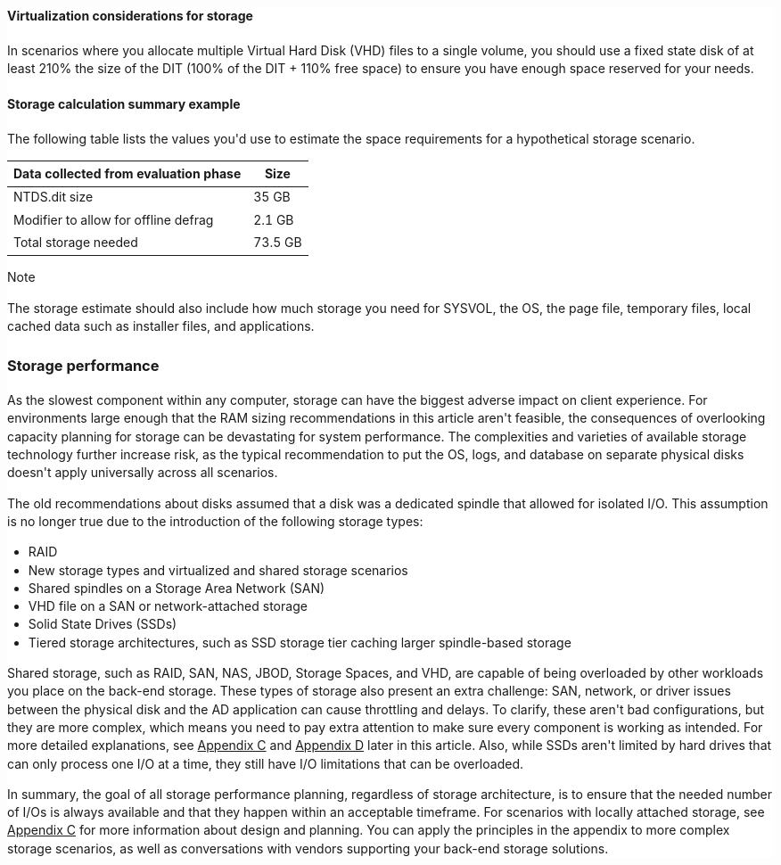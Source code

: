 #### Virtualization considerations for storage

In scenarios where you allocate multiple Virtual Hard Disk (VHD) files to a single volume, you should use a fixed state disk of at least 210% the size of the DIT (100% of the DIT + 110% free space) to ensure you have enough space reserved for your needs.

#### Storage calculation summary example

The following table lists the values you'd use to estimate the space requirements for a hypothetical storage scenario.

| Data collected from evaluation phase | Size |
|--|--|
| NTDS.dit size | 35 GB |
| Modifier to allow for offline defrag | 2.1 GB |
| Total storage needed | 73.5 GB |

> [!NOTE]
> The storage estimate should also include how much storage you need for SYSVOL, the OS, the page file, temporary files, local cached data such as installer files, and applications.

### Storage performance

As the slowest component within any computer, storage can have the biggest adverse impact on client experience. For environments large enough that the RAM sizing recommendations in this article aren't feasible, the consequences of overlooking capacity planning for storage can be devastating for system performance. The complexities and varieties of available storage technology further increase risk, as the typical recommendation to put the OS, logs, and database on separate physical disks doesn't apply universally across all scenarios.

The old recommendations about disks assumed that a disk was a dedicated spindle that allowed for isolated I/O. This assumption is no longer true due to the introduction of the following storage types:

- RAID
- New storage types and virtualized and shared storage scenarios
- Shared spindles on a Storage Area Network (SAN)
- VHD file on a SAN or network-attached storage
- Solid State Drives (SSDs)
- Tiered storage architectures, such as SSD storage tier caching larger spindle-based storage

Shared storage, such as RAID, SAN, NAS, JBOD, Storage Spaces, and VHD, are capable of being overloaded by other workloads you place on the back-end storage. These types of storage also present an extra challenge: SAN, network, or driver issues between the physical disk and the AD application can cause throttling and delays. To clarify, these aren't bad configurations, but they are more complex, which means you need to pay extra attention to make sure every component is working as intended. For more detailed explanations, see [Appendix C](#appendix-c-how-the-operating-system-interacts-with-storage) and [Appendix D](#appendix-d-storage-troubleshooting-in-environments-where-more-ram-isnt-an-option) later in this article. Also, while SSDs aren't limited by hard drives that can only process one I/O at a time, they still have I/O limitations that can be overloaded.

In summary, the goal of all storage performance planning, regardless of storage architecture, is to ensure that the needed number of I/Os is always available and that they happen within an acceptable timeframe. For scenarios with locally attached storage, see [Appendix C](#appendix-c-how-the-operating-system-interacts-with-storage) for more information about design and planning. You can apply the principles in the appendix to more complex storage scenarios, as well as conversations with vendors supporting your back-end storage solutions.
